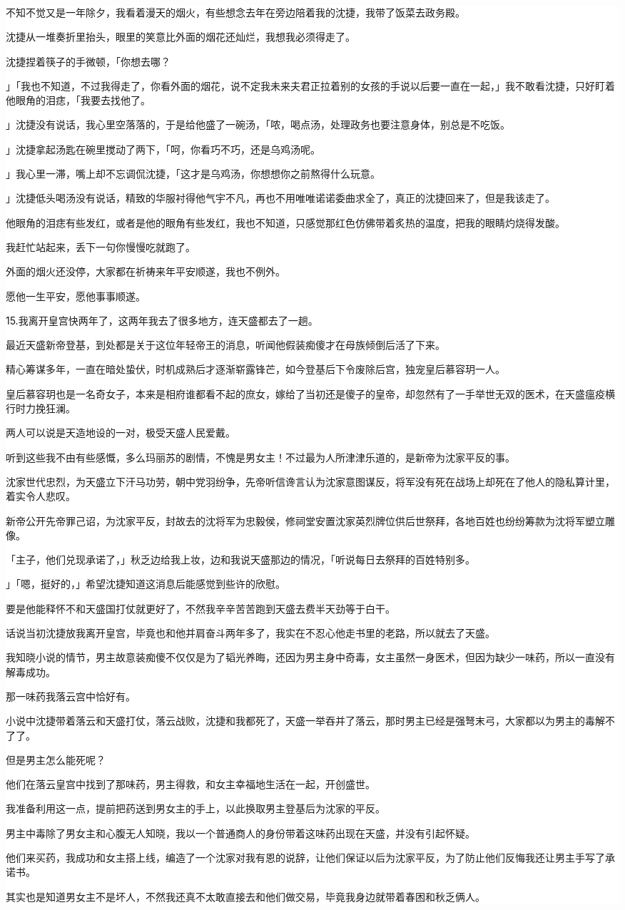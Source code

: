 不知不觉⼜是⼀年除⼣，我看着漫天的烟⽕，有些想念去年在旁边陪着我的沈捷，我带了饭菜去政务殿。

沈捷从⼀堆奏折⾥抬头，眼⾥的笑意⽐外⾯的烟花还灿烂，我想我必须得⾛了。

沈捷捏着筷⼦的⼿微顿，「你想去哪？

」「我也不知道，不过我得⾛了，你看外⾯的烟花，说不定我未来夫君正拉着别的⼥孩的⼿说以后要⼀直在⼀起，」我不敢看沈捷，只好盯着他眼⻆的泪痣，「我要去找他了。

」沈捷没有说话，我⼼⾥空落落的，于是给他盛了⼀碗汤，「哝，喝点汤，处理政务也要注意⾝体，别总是不吃饭。

」沈捷拿起汤匙在碗⾥搅动了两下，「呵，你看巧不巧，还是乌鸡汤呢。

」我⼼⾥⼀滞，嘴上却不忘调侃沈捷，「这才是乌鸡汤，你想想你之前熬得什么玩意。

」沈捷低头喝汤没有说话，精致的华服衬得他⽓宇不凡，再也不⽤唯唯诺诺委曲求全了，真正的沈捷回来了，但是我该⾛了。

他眼⻆的泪痣有些发红，或者是他的眼⻆有些发红，我也不知道，只感觉那红⾊仿佛带着炙热的温度，把我的眼睛灼烧得发酸。

我赶忙站起来，丢下⼀句你慢慢吃就跑了。

外⾯的烟⽕还没停，⼤家都在祈祷来年平安顺遂，我也不例外。

愿他⼀⽣平安，愿他事事顺遂。

15.我离开皇宫快两年了，这两年我去了很多地⽅，连天盛都去了⼀趟。

最近天盛新帝登基，到处都是关于这位年轻帝王的消息，听闻他假装痴傻才在⺟族倾倒后活了下来。

精⼼筹谋多年，⼀直在暗处蛰伏，时机成熟后才逐渐崭露锋芒，如今登基后下令废除后宫，独宠皇后慕容玥⼀⼈。

皇后慕容玥也是⼀名奇⼥⼦，本来是相府谁都看不起的庶⼥，嫁给了当初还是傻⼦的皇帝，却忽然有了⼀⼿举世⽆双的医术，在天盛瘟疫横⾏时⼒挽狂澜。

两⼈可以说是天造地设的⼀对，极受天盛⼈⺠爱戴。

听到这些我不由有些感慨，多么玛丽苏的剧情，不愧是男⼥主！不过最为⼈所津津乐道的，是新帝为沈家平反的事。

沈家世代忠烈，为天盛⽴下汗⻢功劳，朝中党⽻纷争，先帝听信谗⾔认为沈家意图谋反，将军没有死在战场上却死在了他⼈的隐私算计⾥，着实令⼈悲叹。

新帝公开先帝罪⼰诏，为沈家平反，封故去的沈将军为忠毅侯，修祠堂安置沈家英烈牌位供后世祭拜，各地百姓也纷纷筹款为沈将军塑⽴雕像。

「主⼦，他们兑现承诺了，」秋乏边给我上妆，边和我说天盛那边的情况，「听说每⽇去祭拜的百姓特别多。

」「嗯，挺好的，」希望沈捷知道这消息后能感觉到些许的欣慰。

要是他能释怀不和天盛国打仗就更好了，不然我⾟⾟苦苦跑到天盛去费半天劲等于⽩⼲。

话说当初沈捷放我离开皇宫，毕竟也和他并肩奋⽃两年多了，我实在不忍⼼他⾛书⾥的⽼路，所以就去了天盛。

我知晓⼩说的情节，男主故意装痴傻不仅仅是为了韬光养晦，还因为男主⾝中奇毒，⼥主虽然⼀⾝医术，但因为缺少⼀味药，所以⼀直没有解毒成功。

那⼀味药我落云宫中恰好有。

⼩说中沈捷带着落云和天盛打仗，落云战败，沈捷和我都死了，天盛⼀举吞并了落云，那时男主已经是强弩末⼸，⼤家都以为男主的毒解不了了。

但是男主怎么能死呢？

他们在落云皇宫中找到了那味药，男主得救，和⼥主幸福地⽣活在⼀起，开创盛世。

我准备利⽤这⼀点，提前把药送到男⼥主的⼿上，以此换取男主登基后为沈家的平反。

男主中毒除了男⼥主和⼼腹⽆⼈知晓，我以⼀个普通商⼈的⾝份带着这味药出现在天盛，并没有引起怀疑。

他们来买药，我成功和⼥主搭上线，编造了⼀个沈家对我有恩的说辞，让他们保证以后为沈家平反，为了防⽌他们反悔我还让男主⼿写了承诺书。

其实也是知道男⼥主不是坏⼈，不然我还真不太敢直接去和他们做交易，毕竟我⾝边就带着春困和秋乏俩⼈。
